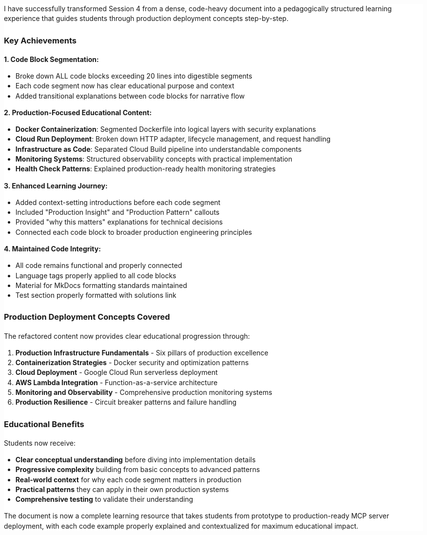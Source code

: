 I have successfully transformed Session 4 from a dense, code-heavy document into a pedagogically structured learning experience that guides students through production deployment concepts step-by-step.

### Key Achievements

**1. Code Block Segmentation:**
- Broke down ALL code blocks exceeding 20 lines into digestible segments
- Each code segment now has clear educational purpose and context
- Added transitional explanations between code blocks for narrative flow

**2. Production-Focused Educational Content:**
- **Docker Containerization**: Segmented Dockerfile into logical layers with security explanations
- **Cloud Run Deployment**: Broken down HTTP adapter, lifecycle management, and request handling
- **Infrastructure as Code**: Separated Cloud Build pipeline into understandable components
- **Monitoring Systems**: Structured observability concepts with practical implementation
- **Health Check Patterns**: Explained production-ready health monitoring strategies

**3. Enhanced Learning Journey:**
- Added context-setting introductions before each code segment
- Included "Production Insight" and "Production Pattern" callouts
- Provided "why this matters" explanations for technical decisions
- Connected each code block to broader production engineering principles

**4. Maintained Code Integrity:**
- All code remains functional and properly connected
- Language tags properly applied to all code blocks
- Material for MkDocs formatting standards maintained
- Test section properly formatted with solutions link

### Production Deployment Concepts Covered

The refactored content now provides clear educational progression through:

1. **Production Infrastructure Fundamentals** - Six pillars of production excellence
2. **Containerization Strategies** - Docker security and optimization patterns  
3. **Cloud Deployment** - Google Cloud Run serverless deployment
4. **AWS Lambda Integration** - Function-as-a-service architecture
5. **Monitoring and Observability** - Comprehensive production monitoring systems
6. **Production Resilience** - Circuit breaker patterns and failure handling

### Educational Benefits

Students now receive:
- **Clear conceptual understanding** before diving into implementation details
- **Progressive complexity** building from basic concepts to advanced patterns
- **Real-world context** for why each code segment matters in production
- **Practical patterns** they can apply in their own production systems
- **Comprehensive testing** to validate their understanding

The document is now a complete learning resource that takes students from prototype to production-ready MCP server deployment, with each code example properly explained and contextualized for maximum educational impact.
